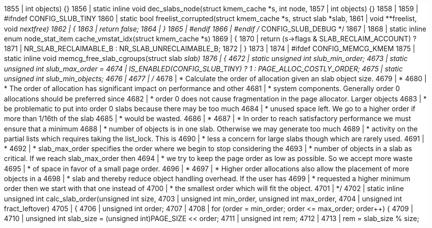 1855  |  int objects) {}
1856  | static inline void dec_slabs_node(struct kmem_cache *s, int node,
1857  |  int objects) {}
1858  |
1859  | #ifndef CONFIG_SLUB_TINY
1860  | static bool freelist_corrupted(struct kmem_cache *s, struct slab *slab,
1861  |  void **freelist, void *nextfree)
1862  | {
1863  |  return false;
1864  | }
1865  | #endif
1866  | #endif /* CONFIG_SLUB_DEBUG */
1867  |
1868  | static inline enum node_stat_item cache_vmstat_idx(struct kmem_cache *s)
1869  | {
1870  |  return (s->flags & SLAB_RECLAIM_ACCOUNT) ?
1871  | 		NR_SLAB_RECLAIMABLE_B : NR_SLAB_UNRECLAIMABLE_B;
1872  | }
1873  |
1874  | #ifdef CONFIG_MEMCG_KMEM
1875  | static inline void memcg_free_slab_cgroups(struct slab *slab)
1876  | {
4672  | static unsigned int slub_min_order;
4673  | static unsigned int slub_max_order =
4674  |  IS_ENABLED(CONFIG_SLUB_TINY) ? 1 : PAGE_ALLOC_COSTLY_ORDER;
4675  | static unsigned int slub_min_objects;
4676  |
4677  | /*
4678  |  * Calculate the order of allocation given an slab object size.
4679  |  *
4680  |  * The order of allocation has significant impact on performance and other
4681  |  * system components. Generally order 0 allocations should be preferred since
4682  |  * order 0 does not cause fragmentation in the page allocator. Larger objects
4683  |  * be problematic to put into order 0 slabs because there may be too much
4684  |  * unused space left. We go to a higher order if more than 1/16th of the slab
4685  |  * would be wasted.
4686  |  *
4687  |  * In order to reach satisfactory performance we must ensure that a minimum
4688  |  * number of objects is in one slab. Otherwise we may generate too much
4689  |  * activity on the partial lists which requires taking the list_lock. This is
4690  |  * less a concern for large slabs though which are rarely used.
4691  |  *
4692  |  * slab_max_order specifies the order where we begin to stop considering the
4693  |  * number of objects in a slab as critical. If we reach slab_max_order then
4694  |  * we try to keep the page order as low as possible. So we accept more waste
4695  |  * of space in favor of a small page order.
4696  |  *
4697  |  * Higher order allocations also allow the placement of more objects in a
4698  |  * slab and thereby reduce object handling overhead. If the user has
4699  |  * requested a higher minimum order then we start with that one instead of
4700  |  * the smallest order which will fit the object.
4701  |  */
4702  | static inline unsigned int calc_slab_order(unsigned int size,
4703  |  unsigned int min_order, unsigned int max_order,
4704  |  unsigned int fract_leftover)
4705  | {
4706  |  unsigned int order;
4707  |
4708  |  for (order = min_order; order <= max_order; order++) {
4709  |
4710  |  unsigned int slab_size = (unsigned int)PAGE_SIZE << order;
4711  |  unsigned int rem;
4712  |
4713  | 		rem = slab_size % size;